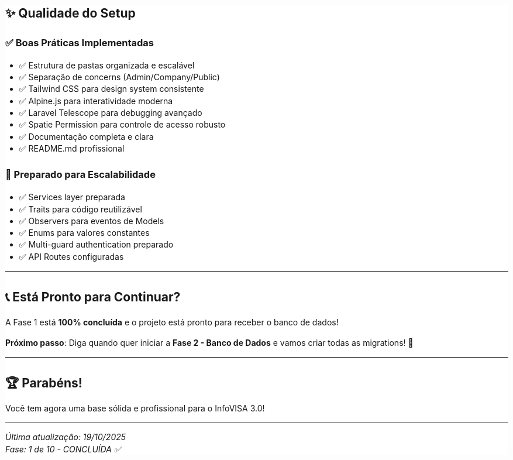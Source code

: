 
## ✨ Qualidade do Setup

### ✅ Boas Práticas Implementadas

- ✅ Estrutura de pastas organizada e escalável
- ✅ Separação de concerns (Admin/Company/Public)
- ✅ Tailwind CSS para design system consistente
- ✅ Alpine.js para interatividade moderna
- ✅ Laravel Telescope para debugging avançado
- ✅ Spatie Permission para controle de acesso robusto
- ✅ Documentação completa e clara
- ✅ README.md profissional

### 🎯 Preparado para Escalabilidade

- ✅ Services layer preparada
- ✅ Traits para código reutilizável
- ✅ Observers para eventos de Models
- ✅ Enums para valores constantes
- ✅ Multi-guard authentication preparado
- ✅ API Routes configuradas

---

## 📞 Está Pronto para Continuar?

A Fase 1 está **100% concluída** e o projeto está pronto para receber o banco de dados!

**Próximo passo**: Diga quando quer iniciar a **Fase 2 - Banco de Dados** e vamos criar todas as migrations! 🚀

---

## 🏆 Parabéns!

Você tem agora uma base sólida e profissional para o InfoVISA 3.0!

---

*Última atualização: 19/10/2025*  
*Fase: 1 de 10 - CONCLUÍDA ✅*

